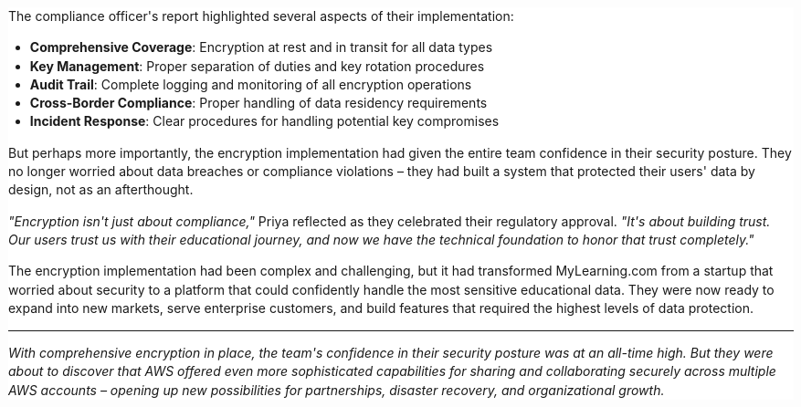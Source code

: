 The compliance officer's report highlighted several aspects of their implementation:

- **Comprehensive Coverage**: Encryption at rest and in transit for all data types
- **Key Management**: Proper separation of duties and key rotation procedures  
- **Audit Trail**: Complete logging and monitoring of all encryption operations
- **Cross-Border Compliance**: Proper handling of data residency requirements
- **Incident Response**: Clear procedures for handling potential key compromises

But perhaps more importantly, the encryption implementation had given the entire team confidence in their security posture. They no longer worried about data breaches or compliance violations – they had built a system that protected their users' data by design, not as an afterthought.

*"Encryption isn't just about compliance,"* Priya reflected as they celebrated their regulatory approval. *"It's about building trust. Our users trust us with their educational journey, and now we have the technical foundation to honor that trust completely."*

The encryption implementation had been complex and challenging, but it had transformed MyLearning.com from a startup that worried about security to a platform that could confidently handle the most sensitive educational data. They were now ready to expand into new markets, serve enterprise customers, and build features that required the highest levels of data protection.

---

*With comprehensive encryption in place, the team's confidence in their security posture was at an all-time high. But they were about to discover that AWS offered even more sophisticated capabilities for sharing and collaborating securely across multiple AWS accounts – opening up new possibilities for partnerships, disaster recovery, and organizational growth.*